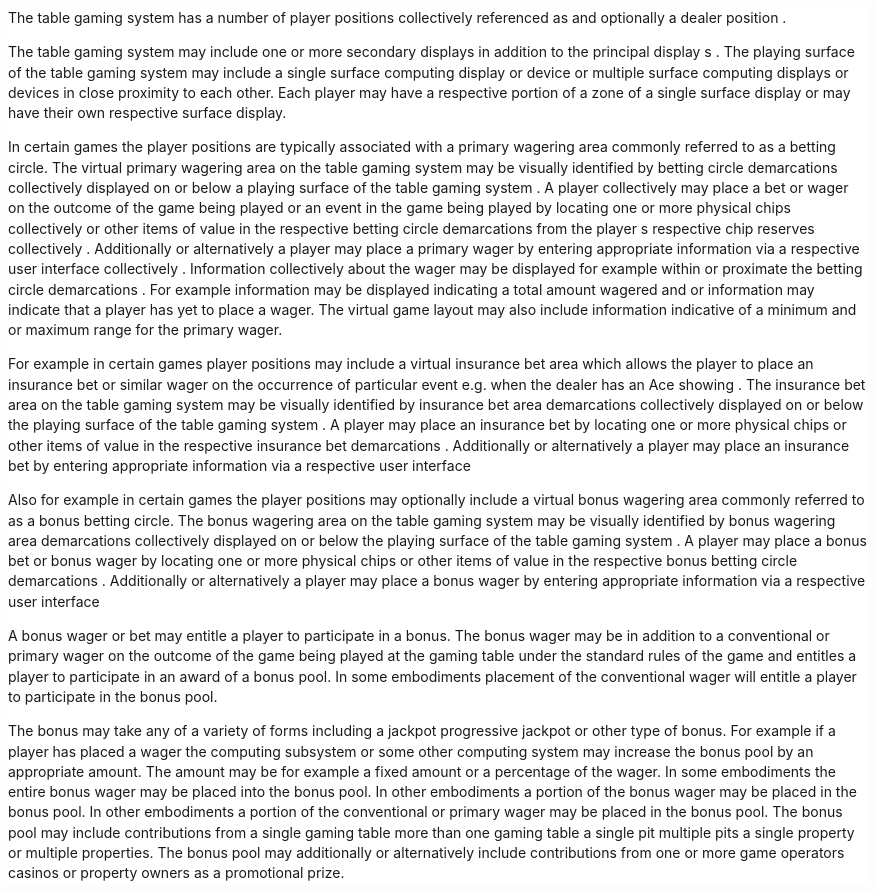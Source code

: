 The table gaming system has a number of player positions collectively referenced as and optionally a dealer position .

The table gaming system may include one or more secondary displays in addition to the principal display s . The playing surface of the table gaming system may include a single surface computing display or device or multiple surface computing displays or devices in close proximity to each other. Each player may have a respective portion of a zone of a single surface display or may have their own respective surface display.

In certain games the player positions are typically associated with a primary wagering area commonly referred to as a betting circle. The virtual primary wagering area on the table gaming system may be visually identified by betting circle demarcations collectively displayed on or below a playing surface of the table gaming system . A player collectively may place a bet or wager on the outcome of the game being played or an event in the game being played by locating one or more physical chips collectively or other items of value in the respective betting circle demarcations from the player s respective chip reserves collectively . Additionally or alternatively a player may place a primary wager by entering appropriate information via a respective user interface collectively . Information collectively about the wager may be displayed for example within or proximate the betting circle demarcations . For example information may be displayed indicating a total amount wagered and or information may indicate that a player has yet to place a wager. The virtual game layout may also include information indicative of a minimum and or maximum range for the primary wager.

For example in certain games player positions may include a virtual insurance bet area which allows the player to place an insurance bet or similar wager on the occurrence of particular event e.g. when the dealer has an Ace showing . The insurance bet area on the table gaming system may be visually identified by insurance bet area demarcations collectively displayed on or below the playing surface of the table gaming system . A player may place an insurance bet by locating one or more physical chips or other items of value in the respective insurance bet demarcations . Additionally or alternatively a player may place an insurance bet by entering appropriate information via a respective user interface 

Also for example in certain games the player positions may optionally include a virtual bonus wagering area commonly referred to as a bonus betting circle. The bonus wagering area on the table gaming system may be visually identified by bonus wagering area demarcations collectively displayed on or below the playing surface of the table gaming system . A player may place a bonus bet or bonus wager by locating one or more physical chips or other items of value in the respective bonus betting circle demarcations . Additionally or alternatively a player may place a bonus wager by entering appropriate information via a respective user interface 

A bonus wager or bet may entitle a player to participate in a bonus. The bonus wager may be in addition to a conventional or primary wager on the outcome of the game being played at the gaming table under the standard rules of the game and entitles a player to participate in an award of a bonus pool. In some embodiments placement of the conventional wager will entitle a player to participate in the bonus pool.

The bonus may take any of a variety of forms including a jackpot progressive jackpot or other type of bonus. For example if a player has placed a wager the computing subsystem or some other computing system may increase the bonus pool by an appropriate amount. The amount may be for example a fixed amount or a percentage of the wager. In some embodiments the entire bonus wager may be placed into the bonus pool. In other embodiments a portion of the bonus wager may be placed in the bonus pool. In other embodiments a portion of the conventional or primary wager may be placed in the bonus pool. The bonus pool may include contributions from a single gaming table more than one gaming table a single pit multiple pits a single property or multiple properties. The bonus pool may additionally or alternatively include contributions from one or more game operators casinos or property owners as a promotional prize.
